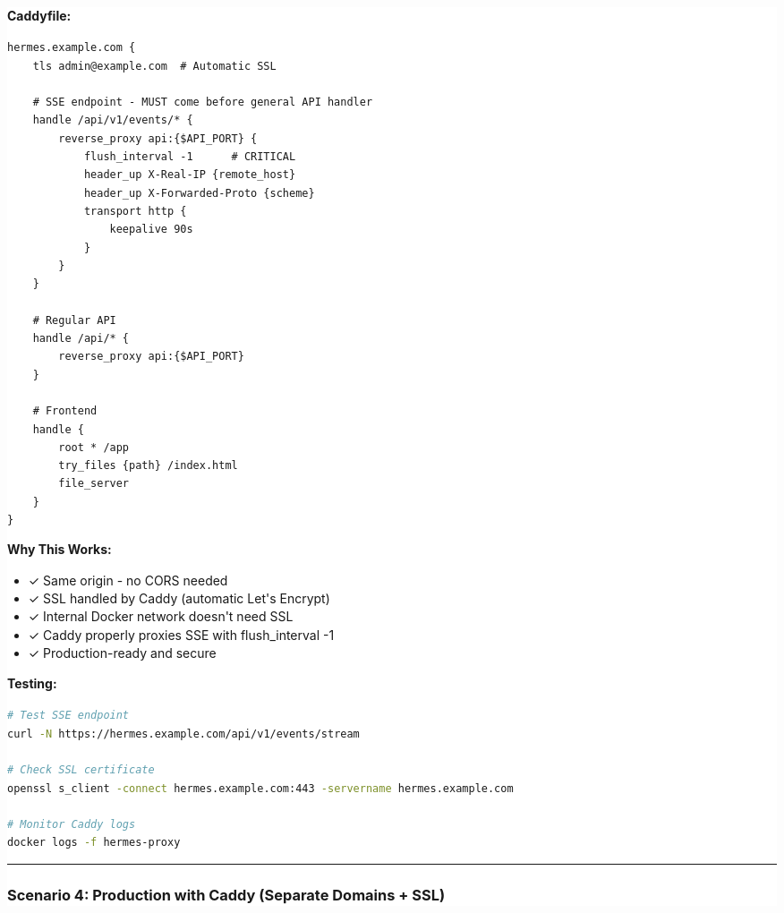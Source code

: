 **Caddyfile:**
```caddyfile
hermes.example.com {
    tls admin@example.com  # Automatic SSL

    # SSE endpoint - MUST come before general API handler
    handle /api/v1/events/* {
        reverse_proxy api:{$API_PORT} {
            flush_interval -1      # CRITICAL
            header_up X-Real-IP {remote_host}
            header_up X-Forwarded-Proto {scheme}
            transport http {
                keepalive 90s
            }
        }
    }

    # Regular API
    handle /api/* {
        reverse_proxy api:{$API_PORT}
    }

    # Frontend
    handle {
        root * /app
        try_files {path} /index.html
        file_server
    }
}
```

**Why This Works:**
- ✓ Same origin - no CORS needed
- ✓ SSL handled by Caddy (automatic Let's Encrypt)
- ✓ Internal Docker network doesn't need SSL
- ✓ Caddy properly proxies SSE with flush_interval -1
- ✓ Production-ready and secure

**Testing:**
```bash
# Test SSE endpoint
curl -N https://hermes.example.com/api/v1/events/stream

# Check SSL certificate
openssl s_client -connect hermes.example.com:443 -servername hermes.example.com

# Monitor Caddy logs
docker logs -f hermes-proxy
```

---

### Scenario 4: Production with Caddy (Separate Domains + SSL)
